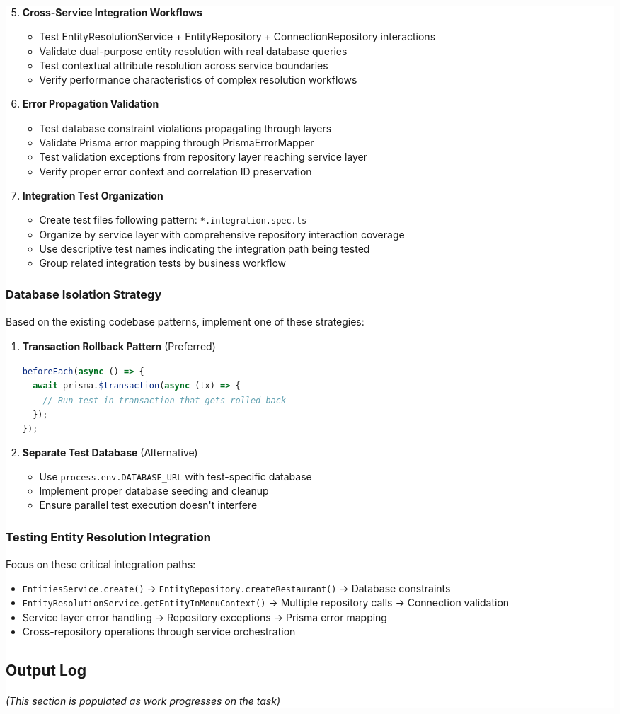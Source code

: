 5. **Cross-Service Integration Workflows**
   - Test EntityResolutionService + EntityRepository + ConnectionRepository interactions
   - Validate dual-purpose entity resolution with real database queries
   - Test contextual attribute resolution across service boundaries
   - Verify performance characteristics of complex resolution workflows

6. **Error Propagation Validation**
   - Test database constraint violations propagating through layers
   - Validate Prisma error mapping through PrismaErrorMapper
   - Test validation exceptions from repository layer reaching service layer
   - Verify proper error context and correlation ID preservation

7. **Integration Test Organization**
   - Create test files following pattern: `*.integration.spec.ts`
   - Organize by service layer with comprehensive repository interaction coverage
   - Use descriptive test names indicating the integration path being tested
   - Group related integration tests by business workflow

### Database Isolation Strategy

Based on the existing codebase patterns, implement one of these strategies:

1. **Transaction Rollback Pattern** (Preferred)
   ```typescript
   beforeEach(async () => {
     await prisma.$transaction(async (tx) => {
       // Run test in transaction that gets rolled back
     });
   });
   ```

2. **Separate Test Database** (Alternative)
   - Use `process.env.DATABASE_URL` with test-specific database
   - Implement proper database seeding and cleanup
   - Ensure parallel test execution doesn't interfere

### Testing Entity Resolution Integration

Focus on these critical integration paths:

- `EntitiesService.create()` → `EntityRepository.createRestaurant()` → Database constraints
- `EntityResolutionService.getEntityInMenuContext()` → Multiple repository calls → Connection validation
- Service layer error handling → Repository exceptions → Prisma error mapping
- Cross-repository operations through service orchestration

## Output Log

_(This section is populated as work progresses on the task)_